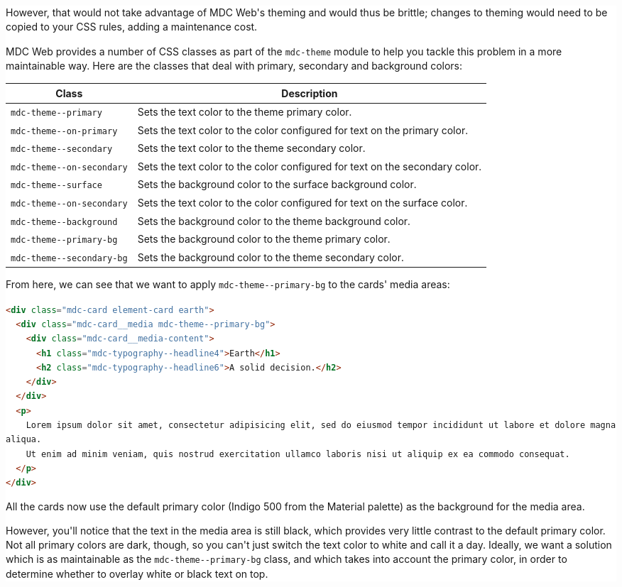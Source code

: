 However, that would not take advantage of MDC Web's theming and would thus be brittle; changes to theming would need to be
copied to your CSS rules, adding a maintenance cost.

MDC Web provides a number of CSS classes as part of the `mdc-theme` module to help you tackle this problem in a more
maintainable way. Here are the classes that deal with primary, secondary and background colors:

| Class                           | Description                                                                  |
| ------------------------------- | -----------------------------------------------------------------------      |
| `mdc-theme--primary`            | Sets the text color to the theme primary color.                              |
| `mdc-theme--on-primary`         | Sets the text color to the color configured for text on the primary color.   |
| `mdc-theme--secondary`          | Sets the text color to the theme secondary color.                            |
| `mdc-theme--on-secondary`       | Sets the text color to the color configured for text on the secondary color. |
| `mdc-theme--surface`            | Sets the background color to the surface background color.                   |
| `mdc-theme--on-secondary`       | Sets the text color to the color configured for text on the surface color.   |
| `mdc-theme--background`         | Sets the background color to the theme background color.                     |
| `mdc-theme--primary-bg`         | Sets the background color to the theme primary color.                        |
| `mdc-theme--secondary-bg`       | Sets the background color to the theme secondary color.                      |

From here, we can see that we want to apply `mdc-theme--primary-bg` to the cards' media areas:

```html
<div class="mdc-card element-card earth">
  <div class="mdc-card__media mdc-theme--primary-bg">
    <div class="mdc-card__media-content">
      <h1 class="mdc-typography--headline4">Earth</h1>
      <h2 class="mdc-typography--headline6">A solid decision.</h2>
    </div>
  </div>
  <p>
    Lorem ipsum dolor sit amet, consectetur adipisicing elit, sed do eiusmod tempor incididunt ut labore et dolore magna aliqua.
    Ut enim ad minim veniam, quis nostrud exercitation ullamco laboris nisi ut aliquip ex ea commodo consequat.
  </p>
</div>
```

All the cards now use the default primary color (Indigo 500 from the Material palette) as the background for the media
area.

However, you'll notice that the text in the media area is still black, which provides very little contrast to the
default primary color. Not all primary colors are dark, though, so you can't just switch the text color to white and
call it a day. Ideally, we want a solution which is as maintainable as the `mdc-theme--primary-bg` class, and which
takes into account the primary color, in order to determine whether to overlay white or black text on top.
